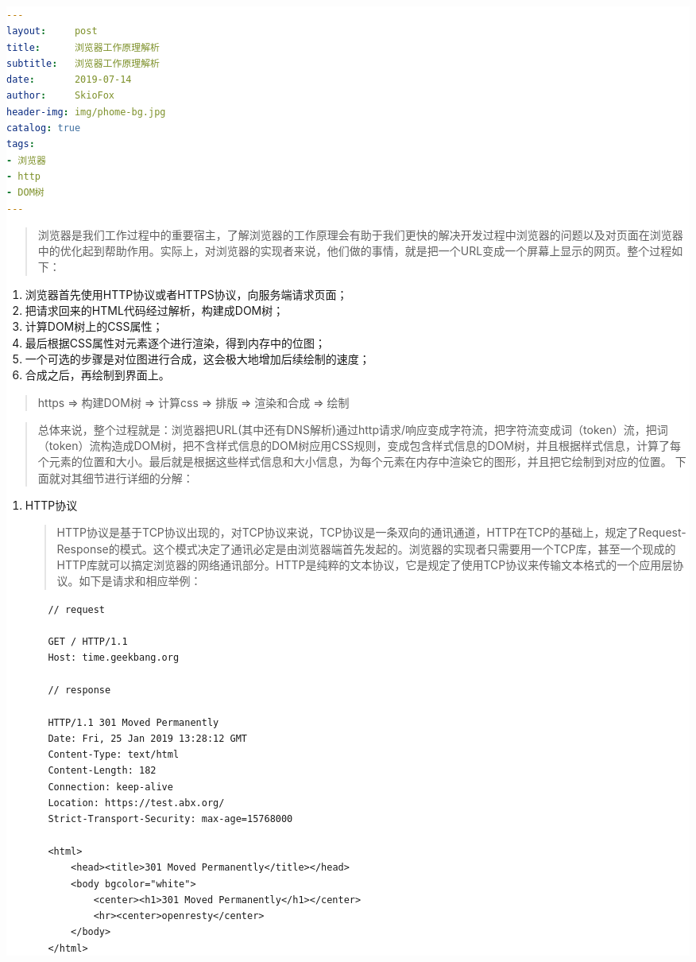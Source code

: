 ```yaml
---
layout:     post
title:      浏览器工作原理解析
subtitle:   浏览器工作原理解析
date:       2019-07-14
author:     SkioFox
header-img: img/phome-bg.jpg
catalog: true
tags:
- 浏览器
- http
- DOM树
---
```


> 浏览器是我们工作过程中的重要宿主，了解浏览器的工作原理会有助于我们更快的解决开发过程中浏览器的问题以及对页面在浏览器中的优化起到帮助作用。实际上，对浏览器的实现者来说，他们做的事情，就是把一个URL变成一个屏幕上显示的网页。整个过程如下：

1. 浏览器首先使用HTTP协议或者HTTPS协议，向服务端请求页面；
2. 把请求回来的HTML代码经过解析，构建成DOM树；
3. 计算DOM树上的CSS属性；
4. 最后根据CSS属性对元素逐个进行渲染，得到内存中的位图；
5. 一个可选的步骤是对位图进行合成，这会极大地增加后续绘制的速度；
6. 合成之后，再绘制到界面上。

> https => 构建DOM树 => 计算css => 排版 => 渲染和合成 => 绘制

> 总体来说，整个过程就是：浏览器把URL(其中还有DNS解析)通过http请求/响应变成字符流，把字符流变成词（token）流，把词（token）流构造成DOM树，把不含样式信息的DOM树应用CSS规则，变成包含样式信息的DOM树，并且根据样式信息，计算了每个元素的位置和大小。最后就是根据这些样式信息和大小信息，为每个元素在内存中渲染它的图形，并且把它绘制到对应的位置。 下面就对其细节进行详细的分解：

1. HTTP协议

    > HTTP协议是基于TCP协议出现的，对TCP协议来说，TCP协议是一条双向的通讯通道，HTTP在TCP的基础上，规定了Request-Response的模式。这个模式决定了通讯必定是由浏览器端首先发起的。浏览器的实现者只需要用一个TCP库，甚至一个现成的HTTP库就可以搞定浏览器的网络通讯部分。HTTP是纯粹的文本协议，它是规定了使用TCP协议来传输文本格式的一个应用层协议。如下是请求和相应举例：

    ```
        // request

        GET / HTTP/1.1
        Host: time.geekbang.org

        // response

        HTTP/1.1 301 Moved Permanently
        Date: Fri, 25 Jan 2019 13:28:12 GMT
        Content-Type: text/html
        Content-Length: 182
        Connection: keep-alive
        Location: https://test.abx.org/
        Strict-Transport-Security: max-age=15768000

        <html>
            <head><title>301 Moved Permanently</title></head>
            <body bgcolor="white">
                <center><h1>301 Moved Permanently</h1></center>
                <hr><center>openresty</center>
            </body>
        </html>
